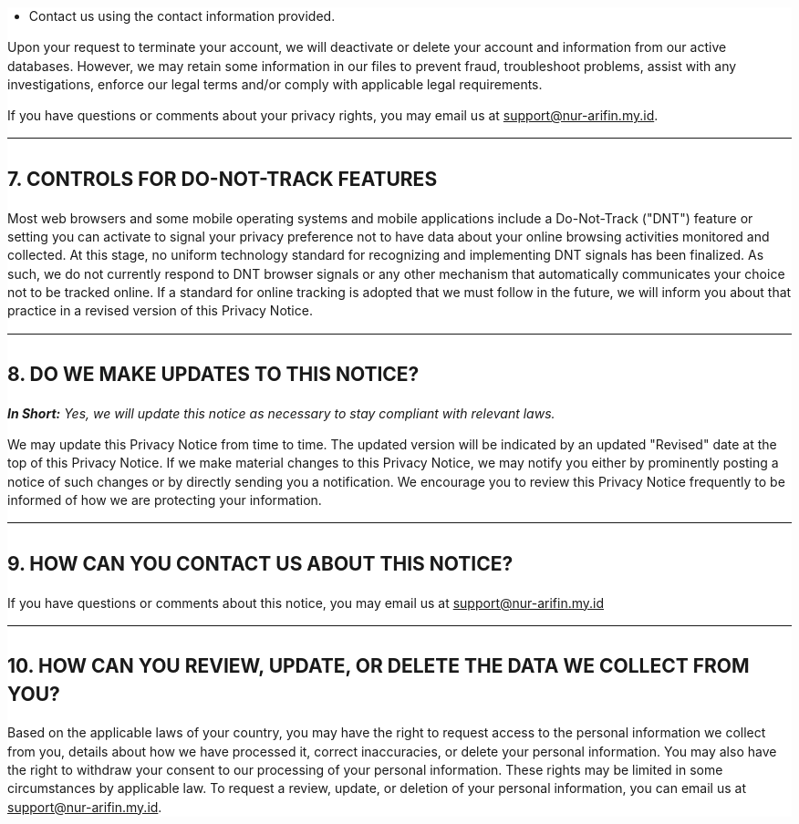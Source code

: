 - Contact us using the contact information provided.

Upon your request to terminate your account, we will deactivate or delete your account and information from our active databases. However, we may retain some information in our files to prevent fraud, troubleshoot problems, assist with any investigations, enforce our legal terms and/or comply with applicable legal requirements.

If you have questions or comments about your privacy rights, you may email us at [support@nur-arifin.my.id](mailto:support@nur-arifin.my.id).

---

## 7. CONTROLS FOR DO-NOT-TRACK FEATURES

Most web browsers and some mobile operating systems and mobile applications include a Do-Not-Track ("DNT") feature or setting you can activate to signal your privacy preference not to have data about your online browsing activities monitored and collected. At this stage, no uniform technology standard for recognizing and implementing DNT signals has been finalized. As such, we do not currently respond to DNT browser signals or any other mechanism that automatically communicates your choice not to be tracked online. If a standard for online tracking is adopted that we must follow in the future, we will inform you about that practice in a revised version of this Privacy Notice.

---

## 8. DO WE MAKE UPDATES TO THIS NOTICE?

**_In Short:_** _Yes, we will update this notice as necessary to stay compliant with relevant laws._

We may update this Privacy Notice from time to time. The updated version will be indicated by an updated "Revised" date at the top of this Privacy Notice. If we make material changes to this Privacy Notice, we may notify you either by prominently posting a notice of such changes or by directly sending you a notification. We encourage you to review this Privacy Notice frequently to be informed of how we are protecting your information.

---

## 9. HOW CAN YOU CONTACT US ABOUT THIS NOTICE?

If you have questions or comments about this notice, you may email us at [support@nur-arifin.my.id](mailto:support@nur-arifin.my.id)

---

## 10. HOW CAN YOU REVIEW, UPDATE, OR DELETE THE DATA WE COLLECT FROM YOU?

Based on the applicable laws of your country, you may have the right to request access to the personal information we collect from you, details about how we have processed it, correct inaccuracies, or delete your personal information. You may also have the right to withdraw your consent to our processing of your personal information. These rights may be limited in some circumstances by applicable law. To request a review, update, or deletion of your personal information, you can email us at [support@nur-arifin.my.id](mailto:support@nur-arifin.my.id).
